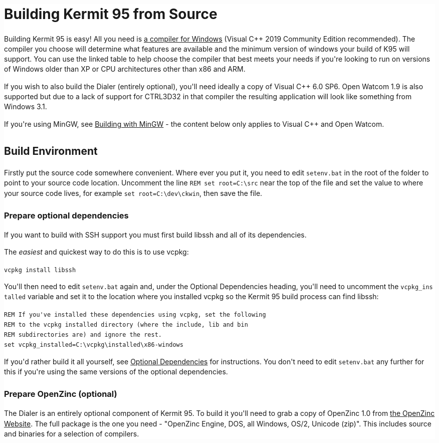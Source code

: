 # Building Kermit 95 from Source

Building Kermit 95 is easy! All you need is 
[a compiler for Windows](compilers.md) (Visual C++ 2019 Community Edition 
recommended). The compiler you choose will determine what features are 
available and the minimum version of windows your build of K95 will support. 
You can use the linked table to help choose the compiler that best meets your
needs if you're looking to run on versions of Windows older than XP or CPU
architectures other than x86 and ARM.

If you wish to also build the Dialer (entirely optional), you'll need ideally a 
copy of Visual C++ 6.0 SP6. Open Watcom 1.9 is also supported but due to a lack 
of support for CTRL3D32 in that compiler the resulting application will look 
like something from Windows 3.1.

If you're using MinGW, see [Building with MinGW](mingw-building.md) - the
content below only applies to Visual C++ and Open Watcom.

## Build Environment

Firstly put the source code somewhere convenient. Where ever you put it, you 
need to edit `setenv.bat` in the root of the folder to point to your source 
code location. Uncomment the line `REM set root=C:\src` near the top of the 
file and set the value to where your source code lives, for example 
`set root=C:\dev\ckwin`, then save the file.

### Prepare optional dependencies

If you want to build with SSH support you must first build libssh and all of its
dependencies.

The *easiest* and quickest way to do this is to use vcpkg:
```
vcpkg install libssh
```
You'll then need to edit `setenv.bat` again and, under the Optional Dependencies
heading, you'll need to uncomment the `vcpkg_installed` variable and set it to
the location where you installed vcpkg so the Kermit 95 build process
can find libssh:
```
REM If you've installed these dependencies using vcpkg, set the following
REM to the vcpkg installed directory (where the include, lib and bin
REM subdirectories are) and ignore the rest.
set vcpkg_installed=C:\vcpkg\installed\x86-windows
```

If you'd rather build it all yourself, see 
[Optional Dependencies](optional-dependencies.md) for instructions. You don't
need to edit `setenv.bat` any further for this if you're using the same versions
of the optional dependencies.

### Prepare OpenZinc (optional)
The Dialer is an entirely optional component of Kermit 95. To build
it you'll need to grab a copy of OpenZinc 1.0 from
[the OpenZinc Website](http://openzinc.com/Downloads.html). The full package
is the one you need - "OpenZinc Engine, DOS, all Windows, OS/2, Unicode (zip)".
This includes source and binaries for a selection of compilers.
